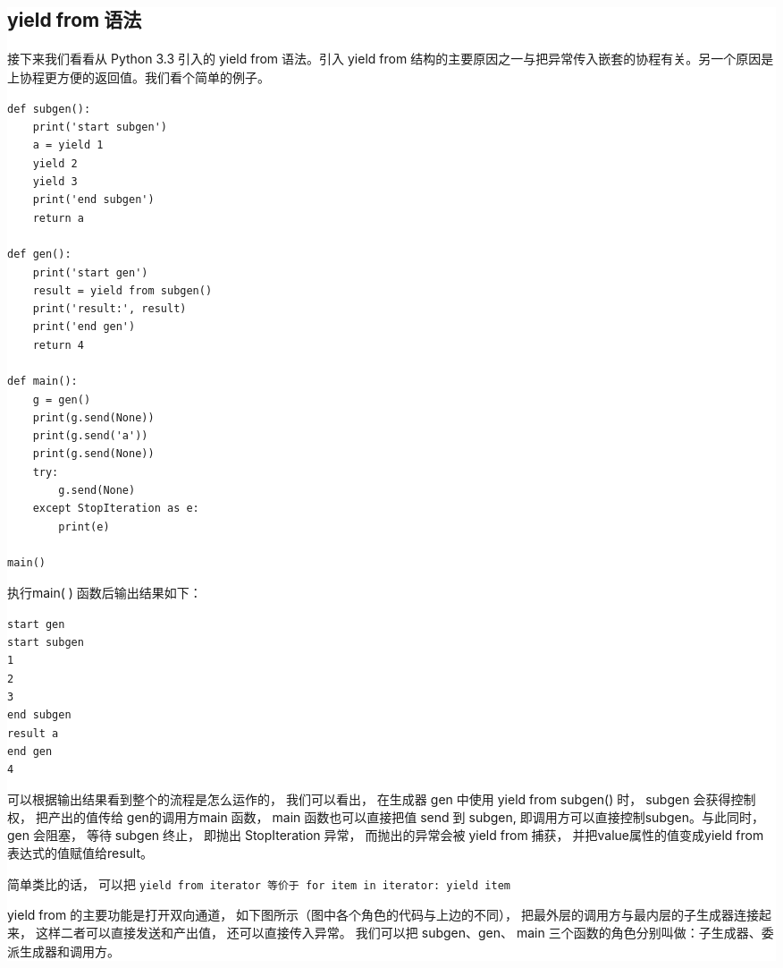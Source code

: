## yield from 语法
接下来我们看看从 Python 3.3 引入的 yield from 语法。引入 yield from 结构的主要原因之一与把异常传入嵌套的协程有关。另一个原因是上协程更方便的返回值。我们看个简单的例子。

```
def subgen():
    print('start subgen')
	a = yield 1
	yield 2
	yield 3
	print('end subgen')
	return a

def gen():
    print('start gen')
	result = yield from subgen()
	print('result:', result)
	print('end gen')
	return 4

def main():
	g = gen()
	print(g.send(None))
	print(g.send('a'))
	print(g.send(None))
	try:
		g.send(None)
	except StopIteration as e:
		print(e)

main()
```
执行main( ) 函数后输出结果如下：
```
start gen
start subgen
1
2
3
end subgen
result a
end gen
4
```

可以根据输出结果看到整个的流程是怎么运作的， 我们可以看出， 在生成器 gen 中使用 yield from subgen() 时， subgen 会获得控制权， 把产出的值传给 gen的调用方main 函数， main 函数也可以直接把值 send 到 subgen, 即调用方可以直接控制subgen。与此同时， gen 会阻塞， 等待 subgen 终止， 即抛出 StopIteration 异常， 而抛出的异常会被 yield from 捕获， 并把value属性的值变成yield from 表达式的值赋值给result。

简单类比的话， 可以把 `yield from iterator 等价于 for item in iterator: yield item`

yield from 的主要功能是打开双向通道， 如下图所示（图中各个角色的代码与上边的不同）， 把最外层的调用方与最内层的子生成器连接起来， 这样二者可以直接发送和产出值， 还可以直接传入异常。 我们可以把 subgen、gen、 main 三个函数的角色分别叫做：子生成器、委派生成器和调用方。
